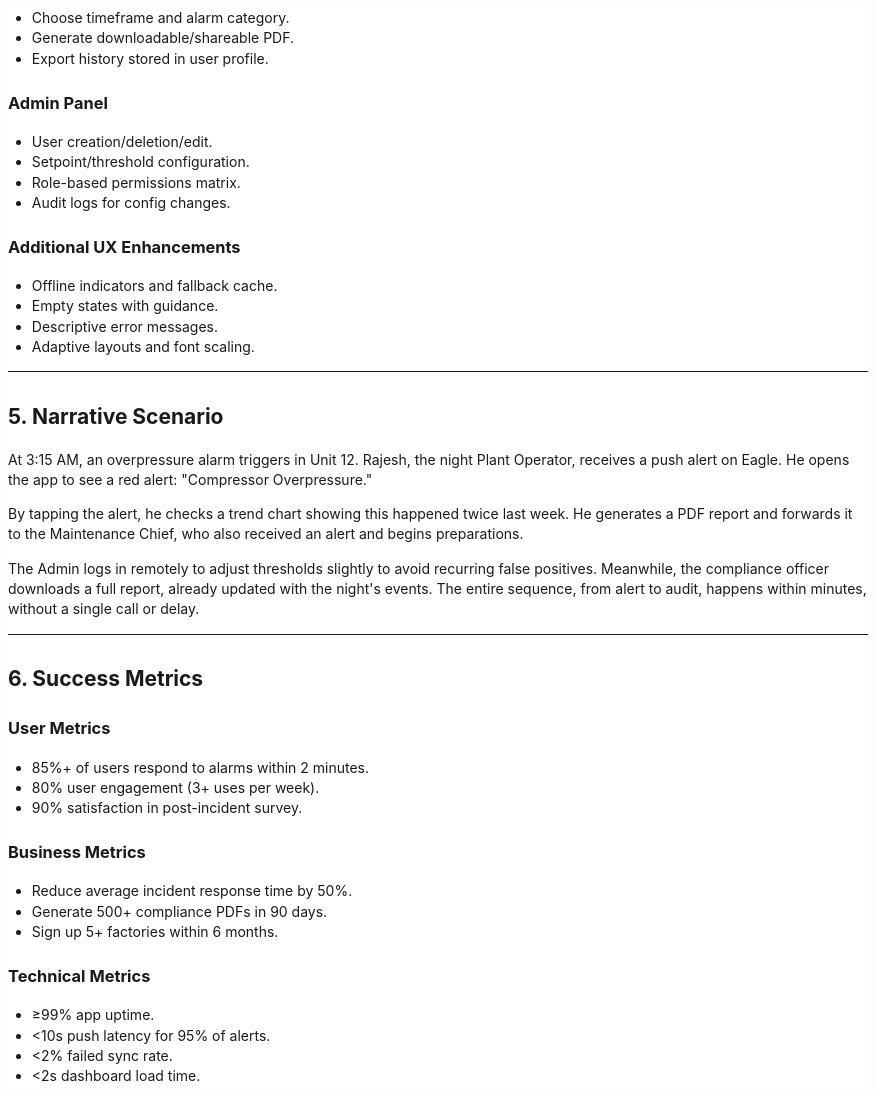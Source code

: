 * Choose timeframe and alarm category.
* Generate downloadable/shareable PDF.
* Export history stored in user profile.

### Admin Panel

* User creation/deletion/edit.
* Setpoint/threshold configuration.
* Role-based permissions matrix.
* Audit logs for config changes.

### Additional UX Enhancements

* Offline indicators and fallback cache.
* Empty states with guidance.
* Descriptive error messages.
* Adaptive layouts and font scaling.

---

## 5. Narrative Scenario

At 3:15 AM, an overpressure alarm triggers in Unit 12. Rajesh, the night Plant Operator, receives a push alert on Eagle. He opens the app to see a red alert: "Compressor Overpressure."

By tapping the alert, he checks a trend chart showing this happened twice last week. He generates a PDF report and forwards it to the Maintenance Chief, who also received an alert and begins preparations.

The Admin logs in remotely to adjust thresholds slightly to avoid recurring false positives. Meanwhile, the compliance officer downloads a full report, already updated with the night's events. The entire sequence, from alert to audit, happens within minutes, without a single call or delay.

---

## 6. Success Metrics

### User Metrics

* 85%+ of users respond to alarms within 2 minutes.
* 80% user engagement (3+ uses per week).
* 90% satisfaction in post-incident survey.

### Business Metrics

* Reduce average incident response time by 50%.
* Generate 500+ compliance PDFs in 90 days.
* Sign up 5+ factories within 6 months.

### Technical Metrics

* ≥99% app uptime.
* <10s push latency for 95% of alerts.
* <2% failed sync rate.
* <2s dashboard load time.
